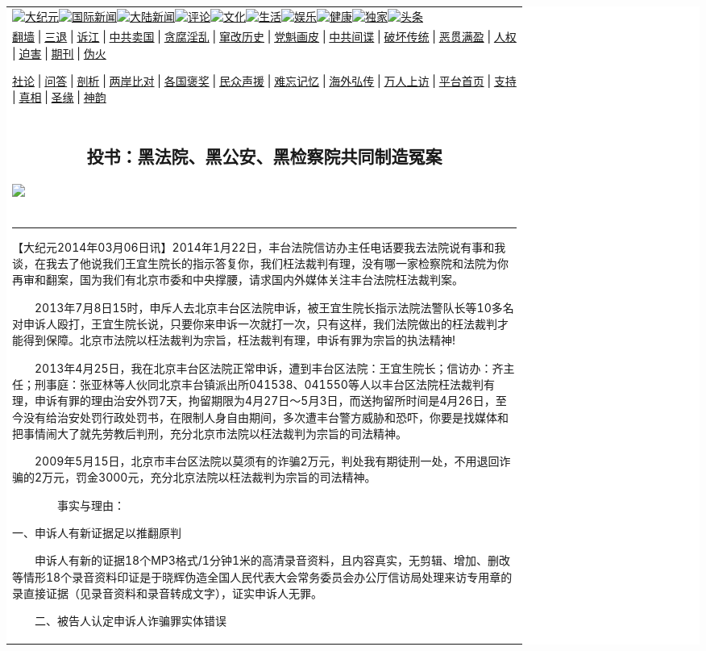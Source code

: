 <a name="1" id="1" target="_blank"></a><span id="1"></span>
<table align=center border="0"><tr><td colspan="2" VALIGN=TOP><a href="https://github.com/baxuov3928/djy/blob/master/gb/nsc413.md#1"><img src="https://raw.githubusercontent.com/baxuov3928/www/master/t/djy/1.jpg" title="大纪元"></a><a href="https://github.com/baxuov3928/djy/blob/master/gb/n24hr.md#1"><img src="https://raw.githubusercontent.com/baxuov3928/www/master/t/djy/3.jpg" title="国际新闻"></a><a href="https://github.com/baxuov3928/djy/blob/master/gb/nsc413.md#1"><img src="https://raw.githubusercontent.com/baxuov3928/www/master/t/djy/4.jpg" title="大陆新闻"></a><a href="https://github.com/baxuov3928/djy/blob/master/gb/news392.md#1"><img src="https://raw.githubusercontent.com/baxuov3928/www/master/t/djy/5.jpg" title="评论"></a><a href="https://github.com/baxuov3928/djy/blob/master/gb/news2007.md#1"><img src="https://raw.githubusercontent.com/baxuov3928/www/master/t/djy/6.jpg" title="文化"></a><a href="https://github.com/baxuov3928/djy/blob/master/gb/news2008.md#1"><img src="https://raw.githubusercontent.com/baxuov3928/www/master/t/djy/7.jpg" title="生活"></a><a href="https://github.com/baxuov3928/djy/blob/master/gb/ncyule.md#1"><img src="https://raw.githubusercontent.com/baxuov3928/www/master/t/djy/8.jpg" title="娱乐"></a><a href="https://github.com/baxuov3928/djy/blob/master/gb/nsc1002.md#1"><img src="https://raw.githubusercontent.com/baxuov3928/www/master/t/djy/9.jpg" title="健康"><a href="https://github.com/baxuov3928/djy/blob/master/gb/nf6092.md#1"><img src="https://raw.githubusercontent.com/baxuov3928/www/master/t/djy/10a.jpg" title="独家"></a><a href="https://github.com/baxuov3928/djy/blob/master/gb/nf4514.md#1"><img src="https://raw.githubusercontent.com/baxuov3928/www/master/t/djy/12a.jpg" title="头条"></a></td></tr>
<tr><td colspan="2" VALIGN=TOP><a target="_blank" href="https://github.com/baxuov3928/www/blob/master/README.md?zsrh#1">翻墙</a> | <a target="_blank" href="https://github.com/baxuov3928/djy/blob/master/gb/nf5657.md#1">三退</a> | <a target="_blank" href="https://github.com/baxuov3928/djy/blob/master/gb/nf6124.md#1">诉江</a> | <a target="_blank" href="https://github.com/baxuov3928/djy/blob/master/gb/nf1176117.md#1">中共卖国</a> | <a target="_blank" href="https://github.com/baxuov3928/djy/blob/master/gb/nf5773.md#1">贪腐淫乱</a> | <a target="_blank" href="https://github.com/baxuov3928/djy/blob/master/gb/nf1176115.md#1">窜改历史</a> | <a target="_blank" href="https://github.com/baxuov3928/djy/blob/master/gb/nf1176107.md#1">党魁画皮</a> | <a target="_blank" href="https://github.com/baxuov3928/djy/blob/master/gb/nf1320400.md#1">中共间谍</a> | <a target="_blank" href="https://github.com/baxuov3928/djy/blob/master/gb/nf1176114.md#1">破坏传统</a> | <a target="_blank" href="https://github.com/baxuov3928/ntdtv/blob/master/gb/prog447_1.md#1">恶贯满盈</a> | <a target="_blank" href="https://github.com/baxuov3928/djy/blob/master/gb/ncid278.md#1">人权</a> | <a target="_blank" href="https://github.com/baxuov3928/djy/blob/master/gb/nf1176111.md#1">迫害</a> | <a target="_blank" href="https://gitlab.com/szzdlab/mh-qikan/blob/master/README.md#1">期刊</a> | <a target="_blank" href="https://github.com/baxuov3928/djy/blob/master/gb/nf5562.md#1">伪火</a></p><p><a target="_blank" href="https://github.com/baxuov3928/djy/blob/master/gb/9p.md#1">社论</a> | <a target="_blank" href="https://github.com/baxuov3928/djy/blob/master/gb/nf4378.md#1">问答</a> | <a target="_blank" href="https://github.com/baxuov3928/djy/blob/master/gb/nf5792.md#1">剖析</a> | <a target="_blank" href="https://github.com/baxuov3928/djy/blob/master/gb/nf5735.md#1">两岸比对</a> | <a target="_blank" href="https://github.com/baxuov3928/djy/blob/master/gb/nf6119.md#1">各国褒奖</a> | <a target="_blank" href="https://github.com/baxuov3928/djy/blob/master/gb/nf6120.md#1">民众声援</a> | <a target="_blank" href="https://github.com/baxuov3928/djy/blob/master/gb/nf1188594.md#1">难忘记忆</a> | <a target="_blank" href="https://github.com/baxuov3928/djy/blob/master/gb/nf3180.md#1">海外弘传</a> | <a target="_blank" href="https://github.com/baxuov3928/djy/blob/master/gb/nf5410.md#1">万人上访</a> | <a target="_blank" href="https://github.com/baxuov3928/www/blob/master/README.md?zsrh#1">平台首页</a> | <a target="_blank" href="https://github.com/baxuov3928/djy/blob/master/gb/nf4386.md#1">支持</a> | <a target="_blank" href="https://github.com/baxuov3928/djy/blob/master/gb/nf4389.md#1">真相</a> | <a target="_blank" href="https://github.com/baxuov3928/djy/blob/master/gb/nf5790.md#1">圣缘</a> | <a target="_blank" href="https://github.com/baxuov3928/djy/blob/master/gb/nf4786.md#1">神韵</a></td></tr>
<tr><td VALIGN=TOP width="626"><h2 align=center>投书：黑法院、黑公安、黑检察院共同制造冤案</h2>
<img width="600" src="https://i.epochtimes.com/assets/uploads/2020/11/us-election-voter-fraud__1200x800-320x200.jpg" />
<h6></h6>
<hr>
	<p>【大纪元2014年03月06日讯】2014年1月22日，丰台法院信访办主任电话要我去法院说有事和我谈，在我去了他说我们王宜生院长的指示答复你，我们枉法裁判有理，没有哪一家检察院和法院为你再审和翻案，国为我们有<ahref="https://github.com/baxuov3928/djy/blob/master/gb/tag/%E5%8C%97%E4%BA%AC.md#1">北京</a>市委和中央撑腰，请求国内外媒体关注丰台法院枉法裁判案。</p>
<p>　　2013年7月8日15时，申斥人去<ahref="https://github.com/baxuov3928/djy/blob/master/gb/tag/%E5%8C%97%E4%BA%AC.md#1">北京</a>丰台区法院申诉，被王宜生院长指示法院法警队长等10多名对申诉人殴打，王宜生院长说，只要你来申诉一次就打一次，只有这样，我们法院做出的枉法裁判才能得到保障。北京市法院以枉法裁判为宗旨，枉法裁判有理，申诉有罪为宗旨的执法精神!</p>
<p>　　2013年4月25日，我在北京丰台区法院正常申诉，遭到丰台区法院：王宜生院长；信访办：齐主任；刑事庭：张亚林等人伙同北京丰台镇派出所041538、041550等人以丰台区法院枉法裁判有理，申诉有罪的理由治安外罚7天，拘留期限为4月27日～5月3日，而送拘留所时间是4月26日，至今没有给治安处罚行政处罚书，在限制人身自由期间，多次遭丰台警方威胁和恐吓，你要是找媒体和把事情闹大了就先劳教后判刑，充分北京市法院以枉法裁判为宗旨的<ahref="https://github.com/baxuov3928/djy/blob/master/gb/tag/%E5%8F%B8%E6%B3%95.md#1">司法</a>精神。</p>
<p>　　2009年5月15日，北京市丰台区法院以莫须有的诈骗2万元，判处我有期徒刑一处，不用退回诈骗的2万元，罚金3000元，充分北京法院以枉法裁判为宗旨的<ahref="https://github.com/baxuov3928/djy/blob/master/gb/tag/%E5%8F%B8%E6%B3%95.md#1">司法</a>精神。 </p>
<p>　　　　事实与理由：</p>
<p> 一、申诉人有新证据足以推翻原判</p>
<p>　　申诉人有新的证据18个MP3格式/1分钟1米的高清录音资料，且内容真实，无剪辑、增加、删改等情形18个录音资料印证是于晓辉伪造全国人民代表大会常务委员会办公厅信访局处理来访专用章的录直接证据（见录音资料和录音转成文字），证实申诉人无罪。</p>
<p>　　二、被告人认定申诉人诈骗罪实体错误</p>